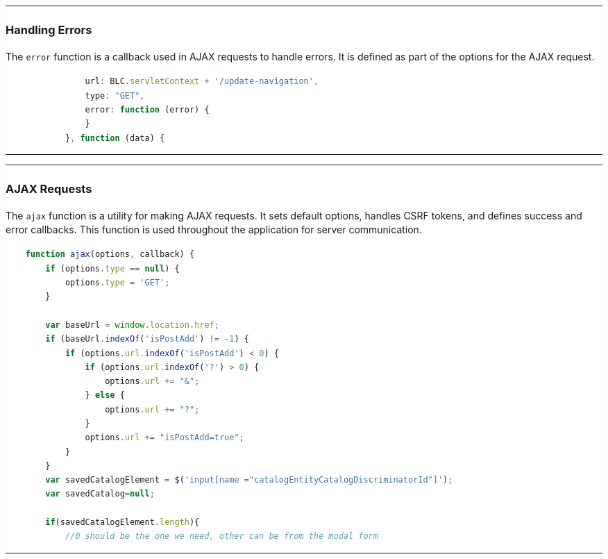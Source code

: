 
</SwmSnippet>

<SwmSnippet path="/admin/broadleaf-open-admin-platform/src/main/resources/open_admin_style/js/admin/blc-admin.js" line="1178">

---

### Handling Errors

The <SwmToken path="admin/broadleaf-open-admin-platform/src/main/resources/open_admin_style/js/admin/blc-admin.js" pos="1180:1:1" line-data="                error: function (error) {">`error`</SwmToken> function is a callback used in AJAX requests to handle errors. It is defined as part of the options for the AJAX request.

```javascript
                url: BLC.servletContext + '/update-navigation',
                type: "GET",
                error: function (error) {
                }
            }, function (data) {
```

---

</SwmSnippet>

<SwmSnippet path="/common/src/main/resources/common_style/js/BLC.js" line="135">

---

### AJAX Requests

The <SwmToken path="common/src/main/resources/common_style/js/BLC.js" pos="135:3:3" line-data="    function ajax(options, callback) {">`ajax`</SwmToken> function is a utility for making AJAX requests. It sets default options, handles CSRF tokens, and defines success and error callbacks. This function is used throughout the application for server communication.

```javascript
    function ajax(options, callback) {
        if (options.type == null) {
            options.type = 'GET';
        }

        var baseUrl = window.location.href;
        if (baseUrl.indexOf('isPostAdd') != -1) {
            if (options.url.indexOf('isPostAdd') < 0) {
                if (options.url.indexOf('?') > 0) {
                    options.url += "&";
                } else {
                    options.url += "?";
                }
                options.url += "isPostAdd=true";
            }
        }
        var savedCatalogElement = $('input[name ="catalogEntityCatalogDiscriminatorId"]');
        var savedCatalog=null;

        if(savedCatalogElement.length){
            //0 should be the one we need, other can be from the modal form
```

---